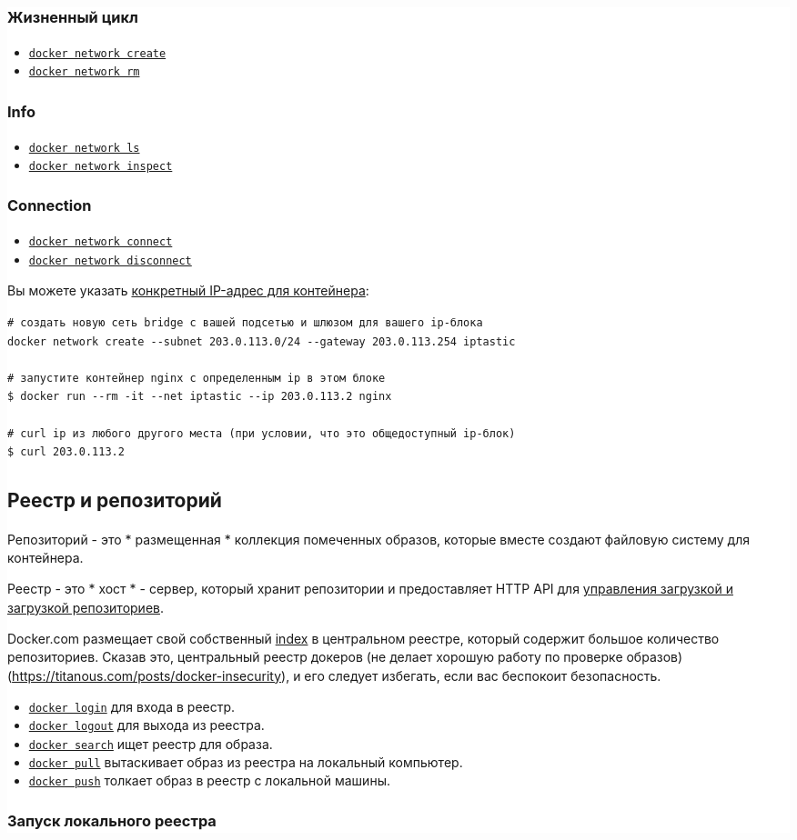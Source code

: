 ### Жизненный цикл

* [`docker network create`](https://docs.docker.com/engine/reference/commandline/network_create/)
* [`docker network rm`](https://docs.docker.com/engine/reference/commandline/network_rm/)

### Info

* [`docker network ls`](https://docs.docker.com/engine/reference/commandline/network_ls/)
* [`docker network inspect`](https://docs.docker.com/engine/reference/commandline/network_inspect/)

### Connection

* [`docker network connect`](https://docs.docker.com/engine/reference/commandline/network_connect/)
* [`docker network disconnect`](https://docs.docker.com/engine/reference/commandline/network_disconnect/)

Вы можете указать [конкретный IP-адрес для контейнера](https://blog.jessfraz.com/post/ips-for-all-the-things/):

```
# создать новую сеть bridge с вашей подсетью и шлюзом для вашего ip-блока
docker network create --subnet 203.0.113.0/24 --gateway 203.0.113.254 iptastic

# запустите контейнер nginx с определенным ip в этом блоке
$ docker run --rm -it --net iptastic --ip 203.0.113.2 nginx

# curl ip из любого другого места (при условии, что это общедоступный ip-блок)
$ curl 203.0.113.2
```

## Реестр и репозиторий

Репозиторий - это * размещенная * коллекция помеченных образов, которые вместе создают файловую систему для контейнера.

Реестр - это * хост * - сервер, который хранит репозитории и предоставляет HTTP API для [управления загрузкой и загрузкой репозиториев](https://docs.docker.com/engine/tutorials/dockerrepos/).

Docker.com размещает свой собственный [index](https://hub.docker.com/) в центральном реестре, который содержит большое количество репозиториев. Сказав это, центральный реестр докеров (не делает хорошую работу по проверке образов)(https://titanous.com/posts/docker-insecurity), и его следует избегать, если вас беспокоит безопасность.

* [`docker login`](https://docs.docker.com/engine/reference/commandline/login) для входа в реестр.
* [`docker logout`](https://docs.docker.com/engine/reference/commandline/logout) для выхода из реестра.
* [`docker search`](https://docs.docker.com/engine/reference/commandline/search) ищет реестр для образа.
* [`docker pull`](https://docs.docker.com/engine/reference/commandline/pull) вытаскивает образ из реестра на локальный компьютер.
* [`docker push`](https://docs.docker.com/engine/reference/commandline/push) толкает образ в реестр с локальной машины.

### Запуск локального реестра
